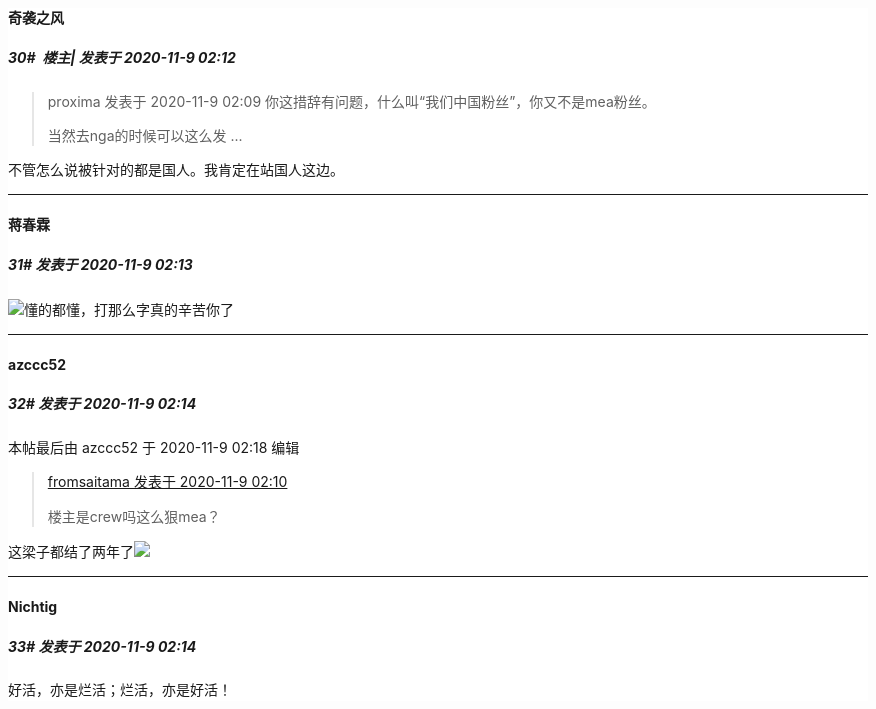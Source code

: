 ####  奇袭之风  
##### 30#         楼主| 发表于 2020-11-9 02:12



<blockquote>proxima 发表于 2020-11-9 02:09
你这措辞有问题，什么叫“我们中国粉丝”，你又不是mea粉丝。


当然去nga的时候可以这么发 ...</blockquote>
不管怎么说被针对的都是国人。我肯定在站国人这边。







*****

####  蒋春霖  
##### 31#       发表于 2020-11-9 02:13



<img src="https://static.saraba1st.com/image/smiley/face2017/037.png" referrerpolicy="no-referrer">懂的都懂，打那么字真的辛苦你了







*****

####  azccc52  
##### 32#       发表于 2020-11-9 02:14



 本帖最后由 azccc52 于 2020-11-9 02:18 编辑 
<blockquote><a href="httphttps://bbs.saraba1st.com/2b/forum.php?mod=redirect&amp;goto=findpost&amp;pid=49328878&amp;ptid=1971018" target="_blank">fromsaitama 发表于 2020-11-9 02:10</a>

楼主是crew吗这么狠mea？</blockquote>

这梁子都结了两年了<img src="https://static.saraba1st.com/image/smiley/face2017/067.png" referrerpolicy="no-referrer"> 







*****

####  Nichtig  
##### 33#       发表于 2020-11-9 02:14




好活，亦是烂活；烂活，亦是好活！


